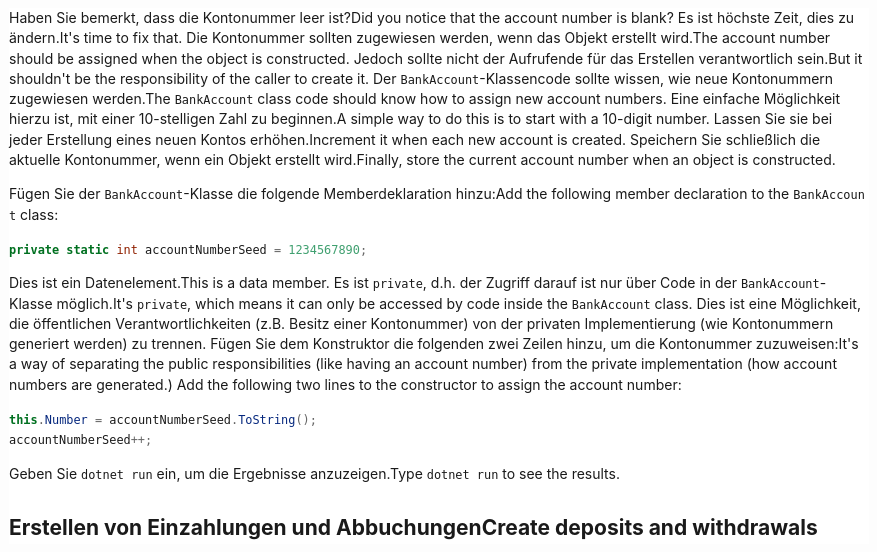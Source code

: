 <span data-ttu-id="f59ef-155">Haben Sie bemerkt, dass die Kontonummer leer ist?</span><span class="sxs-lookup"><span data-stu-id="f59ef-155">Did you notice that the account number is blank?</span></span> <span data-ttu-id="f59ef-156">Es ist höchste Zeit, dies zu ändern.</span><span class="sxs-lookup"><span data-stu-id="f59ef-156">It's time to fix that.</span></span> <span data-ttu-id="f59ef-157">Die Kontonummer sollten zugewiesen werden, wenn das Objekt erstellt wird.</span><span class="sxs-lookup"><span data-stu-id="f59ef-157">The account number should be assigned when the object is constructed.</span></span> <span data-ttu-id="f59ef-158">Jedoch sollte nicht der Aufrufende für das Erstellen verantwortlich sein.</span><span class="sxs-lookup"><span data-stu-id="f59ef-158">But it shouldn't be the responsibility of the caller to create it.</span></span> <span data-ttu-id="f59ef-159">Der `BankAccount`-Klassencode sollte wissen, wie neue Kontonummern zugewiesen werden.</span><span class="sxs-lookup"><span data-stu-id="f59ef-159">The `BankAccount` class code should know how to assign new account numbers.</span></span>  <span data-ttu-id="f59ef-160">Eine einfache Möglichkeit hierzu ist, mit einer 10-stelligen Zahl zu beginnen.</span><span class="sxs-lookup"><span data-stu-id="f59ef-160">A simple way to do this is to start with a 10-digit number.</span></span> <span data-ttu-id="f59ef-161">Lassen Sie sie bei jeder Erstellung eines neuen Kontos erhöhen.</span><span class="sxs-lookup"><span data-stu-id="f59ef-161">Increment it when each new account is created.</span></span> <span data-ttu-id="f59ef-162">Speichern Sie schließlich die aktuelle Kontonummer, wenn ein Objekt erstellt wird.</span><span class="sxs-lookup"><span data-stu-id="f59ef-162">Finally, store the current account number when an object is constructed.</span></span>

<span data-ttu-id="f59ef-163">Fügen Sie der `BankAccount`-Klasse die folgende Memberdeklaration hinzu:</span><span class="sxs-lookup"><span data-stu-id="f59ef-163">Add the following member declaration to the `BankAccount` class:</span></span>

```csharp
private static int accountNumberSeed = 1234567890;
```

<span data-ttu-id="f59ef-164">Dies ist ein Datenelement.</span><span class="sxs-lookup"><span data-stu-id="f59ef-164">This is a data member.</span></span> <span data-ttu-id="f59ef-165">Es ist `private`, d.h. der Zugriff darauf ist nur über Code in der `BankAccount`-Klasse möglich.</span><span class="sxs-lookup"><span data-stu-id="f59ef-165">It's `private`, which means it can only be accessed by code inside the `BankAccount` class.</span></span> <span data-ttu-id="f59ef-166">Dies ist eine Möglichkeit, die öffentlichen Verantwortlichkeiten (z.B. Besitz einer Kontonummer) von der privaten Implementierung (wie Kontonummern generiert werden) zu trennen. Fügen Sie dem Konstruktor die folgenden zwei Zeilen hinzu, um die Kontonummer zuzuweisen:</span><span class="sxs-lookup"><span data-stu-id="f59ef-166">It's a way of separating the public responsibilities (like having an account number) from the private implementation (how account numbers are generated.) Add the following two lines to the constructor to assign the account number:</span></span>

```csharp
this.Number = accountNumberSeed.ToString();
accountNumberSeed++;
```

<span data-ttu-id="f59ef-167">Geben Sie `dotnet run` ein, um die Ergebnisse anzuzeigen.</span><span class="sxs-lookup"><span data-stu-id="f59ef-167">Type `dotnet run` to see the results.</span></span>

## <a name="create-deposits-and-withdrawals"></a><span data-ttu-id="f59ef-168">Erstellen von Einzahlungen und Abbuchungen</span><span class="sxs-lookup"><span data-stu-id="f59ef-168">Create deposits and withdrawals</span></span>
